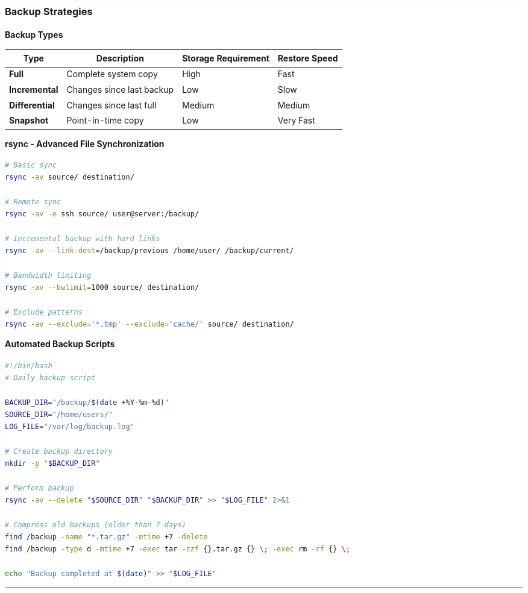 ### Backup Strategies

**Backup Types**

| Type | Description | Storage Requirement | Restore Speed |
|------|-------------|-------------------|---------------|
| **Full** | Complete system copy | High | Fast |
| **Incremental** | Changes since last backup | Low | Slow |
| **Differential** | Changes since last full | Medium | Medium |
| **Snapshot** | Point-in-time copy | Low | Very Fast |

**rsync - Advanced File Synchronization**

```bash
# Basic sync
rsync -av source/ destination/

# Remote sync
rsync -av -e ssh source/ user@server:/backup/

# Incremental backup with hard links
rsync -av --link-dest=/backup/previous /home/user/ /backup/current/

# Bandwidth limiting
rsync -av --bwlimit=1000 source/ destination/

# Exclude patterns
rsync -av --exclude='*.tmp' --exclude='cache/' source/ destination/
```

**Automated Backup Scripts**

```bash
#!/bin/bash
# Daily backup script

BACKUP_DIR="/backup/$(date +%Y-%m-%d)"
SOURCE_DIR="/home/users/"
LOG_FILE="/var/log/backup.log"

# Create backup directory
mkdir -p "$BACKUP_DIR"

# Perform backup
rsync -av --delete "$SOURCE_DIR" "$BACKUP_DIR" >> "$LOG_FILE" 2>&1

# Compress old backups (older than 7 days)
find /backup -name "*.tar.gz" -mtime +7 -delete
find /backup -type d -mtime +7 -exec tar -czf {}.tar.gz {} \; -exec rm -rf {} \;

echo "Backup completed at $(date)" >> "$LOG_FILE"
```

---